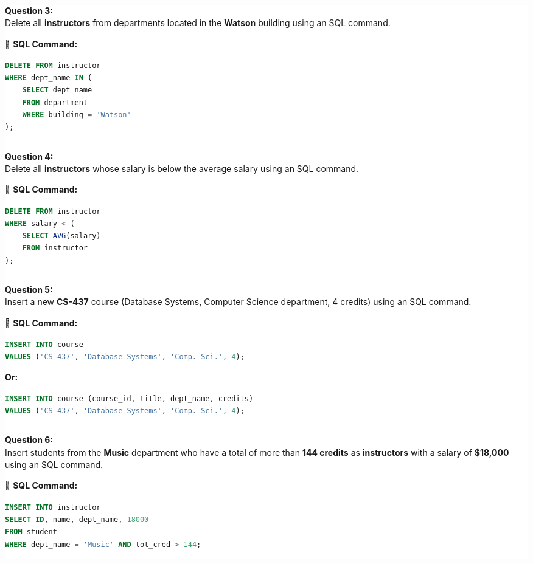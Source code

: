 
**Question 3:**  
Delete all **instructors** from departments located in the **Watson** building using an SQL command.

🔹 **SQL Command:**  
```sql
DELETE FROM instructor
WHERE dept_name IN (
    SELECT dept_name 
    FROM department 
    WHERE building = 'Watson'
);
```

---

**Question 4:**  
Delete all **instructors** whose salary is below the average salary using an SQL command.

🔹 **SQL Command:**  
```sql
DELETE FROM instructor
WHERE salary < (
    SELECT AVG(salary) 
    FROM instructor
);
```

---

**Question 5:**  
Insert a new **CS-437** course (Database Systems, Computer Science department, 4 credits) using an SQL command.

🔹 **SQL Command:**  
```sql
INSERT INTO course
VALUES ('CS-437', 'Database Systems', 'Comp. Sci.', 4);
```
**Or:**  
```sql
INSERT INTO course (course_id, title, dept_name, credits)
VALUES ('CS-437', 'Database Systems', 'Comp. Sci.', 4);
```

---

**Question 6:**  
Insert students from the **Music** department who have a total of more than **144 credits** as **instructors** with a salary of **$18,000** using an SQL command.

🔹 **SQL Command:**  
```sql
INSERT INTO instructor
SELECT ID, name, dept_name, 18000
FROM student
WHERE dept_name = 'Music' AND tot_cred > 144;
```

---